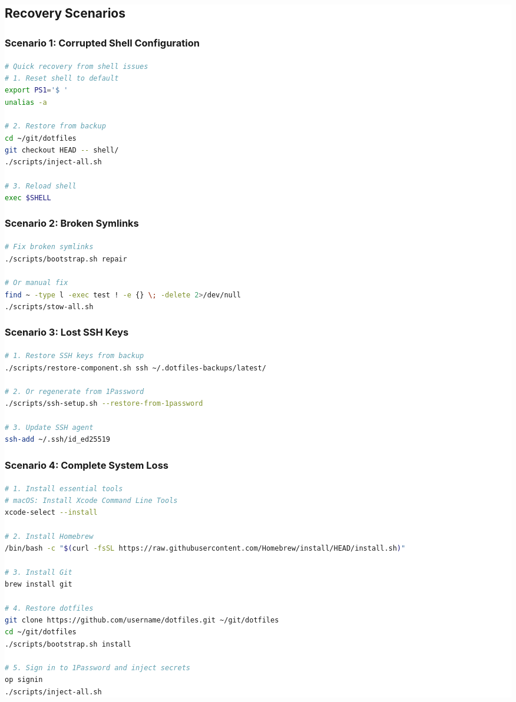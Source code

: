 ## Recovery Scenarios

### Scenario 1: Corrupted Shell Configuration

```bash
# Quick recovery from shell issues
# 1. Reset shell to default
export PS1='$ '
unalias -a

# 2. Restore from backup
cd ~/git/dotfiles
git checkout HEAD -- shell/
./scripts/inject-all.sh

# 3. Reload shell
exec $SHELL
```

### Scenario 2: Broken Symlinks

```bash
# Fix broken symlinks
./scripts/bootstrap.sh repair

# Or manual fix
find ~ -type l -exec test ! -e {} \; -delete 2>/dev/null
./scripts/stow-all.sh
```

### Scenario 3: Lost SSH Keys

```bash
# 1. Restore SSH keys from backup
./scripts/restore-component.sh ssh ~/.dotfiles-backups/latest/

# 2. Or regenerate from 1Password
./scripts/ssh-setup.sh --restore-from-1password

# 3. Update SSH agent
ssh-add ~/.ssh/id_ed25519
```

### Scenario 4: Complete System Loss

```bash
# 1. Install essential tools
# macOS: Install Xcode Command Line Tools
xcode-select --install

# 2. Install Homebrew
/bin/bash -c "$(curl -fsSL https://raw.githubusercontent.com/Homebrew/install/HEAD/install.sh)"

# 3. Install Git
brew install git

# 4. Restore dotfiles
git clone https://github.com/username/dotfiles.git ~/git/dotfiles
cd ~/git/dotfiles
./scripts/bootstrap.sh install

# 5. Sign in to 1Password and inject secrets
op signin
./scripts/inject-all.sh
```